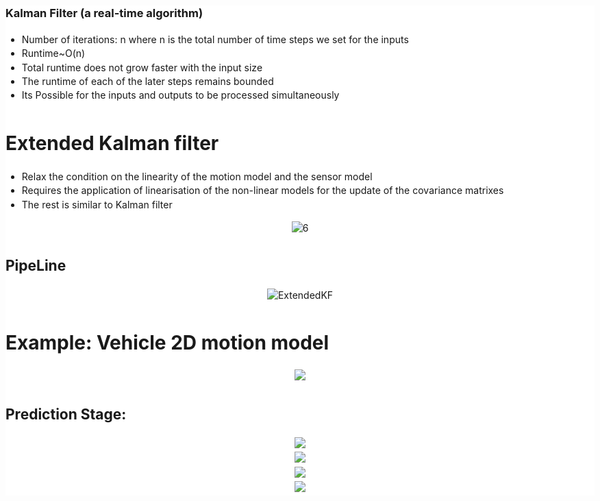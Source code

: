 ### Kalman Filter (a real-time algorithm)
* Number of iterations: n
where n is the total number of time steps we set for the inputs
* Runtime~O(n)
* Total runtime does not grow faster with the input size
* The runtime of each of the later steps remains bounded
* Its Possible for the inputs and outputs to be processed simultaneously

# Extended Kalman filter

* Relax the condition on the linearity of the motion model and the
sensor model
* Requires the application of linearisation of the non-linear models for
the update of the covariance matrixes
* The rest is similar to Kalman filter

<div align="center">
	<img src="/images/6.png" alt="6" width="600" title="nlos"/>
</div>

## PipeLine

<div align="center">
	<img src="/images/ExtendedKF.png" alt="ExtendedKF" width="600" title="ExtendedKF"/>
</div>

# Example: Vehicle 2D motion model

<div align="center">
	<img src="/images/motion.png"  width="800"/>
</div>

## Prediction Stage:

<div align="center">
	<img src="/images/predict.png"  width="800"/>
</div>

<div align="center">
	<img src="/images/predict1.png"  width="800"/>
</div>

<div align="center">
	<img src="/images/predict2.png"  width="800"/>
</div>

<div align="center">
	<img src="/images/predict3.png"  width="800"/>
</div>
